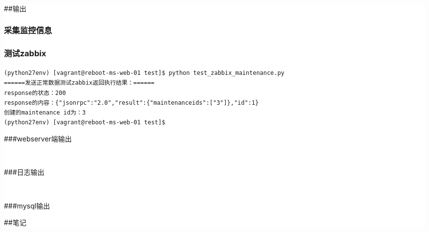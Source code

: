 ##输出
### 采集监控信息
```shell

```
### 测试zabbix
```shell
(python27env) [vagrant@reboot-ms-web-01 test]$ python test_zabbix_maintenance.py 
======发送正常数据测试zabbix返回执行结果：======
response的状态：200
response的内容：{"jsonrpc":"2.0","result":{"maintenanceids":["3"]},"id":1}
创建的maintenance id为：3
(python27env) [vagrant@reboot-ms-web-01 test]$ 

```
###webserver端输出
```shell


```
###日志输出
```shell


```
###mysql输出
```sql


```

##笔记
